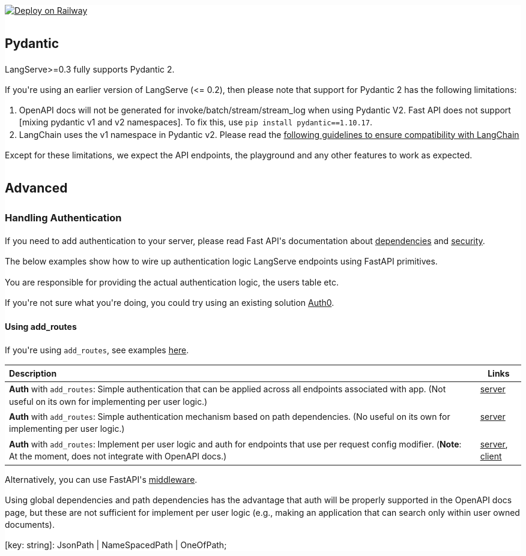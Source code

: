 [![Deploy on Railway](https://railway.app/button.svg)](https://railway.app/template/pW9tXP?referralCode=c-aq4K)

## Pydantic

LangServe>=0.3 fully supports Pydantic 2.

If you're using an earlier version of LangServe (<= 0.2), then please note that support for Pydantic 2 has the following limitations:

1. OpenAPI docs will not be generated for invoke/batch/stream/stream_log when using
   Pydantic V2. Fast API does not support [mixing pydantic v1 and v2 namespaces]. To fix this, use `pip install pydantic==1.10.17`.
2. LangChain uses the v1 namespace in Pydantic v2. Please read
   the [following guidelines to ensure compatibility with LangChain](https://github.com/langchain-ai/langchain/discussions/9337)

Except for these limitations, we expect the API endpoints, the playground and any other
features to work as expected.

## Advanced

### Handling Authentication

If you need to add authentication to your server, please read Fast API's documentation
about [dependencies](https://fastapi.tiangolo.com/tutorial/dependencies/)
and [security](https://fastapi.tiangolo.com/tutorial/security/).

The below examples show how to wire up authentication logic LangServe endpoints using FastAPI primitives.

You are responsible for providing the actual authentication logic, the users table etc.

If you're not sure what you're doing, you could try using an existing solution [Auth0](https://auth0.com/).

#### Using add_routes

If you're using `add_routes`, see
examples [here](https://github.com/langchain-ai/langserve/tree/main/examples/auth).

| Description                                                                                                                                                                        | Links                                                                                                                                                                                                                           |
| :--------------------------------------------------------------------------------------------------------------------------------------------------------------------------------- | ------------------------------------------------------------------------------------------------------------------------------------------------------------------------------------------------------------------------------- |
| **Auth** with `add_routes`: Simple authentication that can be applied across all endpoints associated with app. (Not useful on its own for implementing per user logic.)           | [server](https://github.com/langchain-ai/langserve/tree/main/examples/auth/global_deps/server.py)                                                                                                                               |
| **Auth** with `add_routes`: Simple authentication mechanism based on path dependencies. (No useful on its own for implementing per user logic.)                                    | [server](https://github.com/langchain-ai/langserve/tree/main/examples/auth/path_dependencies/server.py)                                                                                                                         |
| **Auth** with `add_routes`: Implement per user logic and auth for endpoints that use per request config modifier. (**Note**: At the moment, does not integrate with OpenAPI docs.) | [server](https://github.com/langchain-ai/langserve/tree/main/examples/auth/per_req_config_modifier/server.py), [client](https://github.com/langchain-ai/langserve/tree/main/examples/auth/per_req_config_modifier/client.ipynb) |

Alternatively, you can use FastAPI's [middleware](https://fastapi.tiangolo.com/tutorial/middleware/).

Using global dependencies and path dependencies has the advantage that auth will be properly supported in the OpenAPI docs page, but
these are not sufficient for implement per user logic (e.g., making an application that can search only within user owned documents).


  [key: string]: JsonPath | NameSpacedPath | OneOfPath;